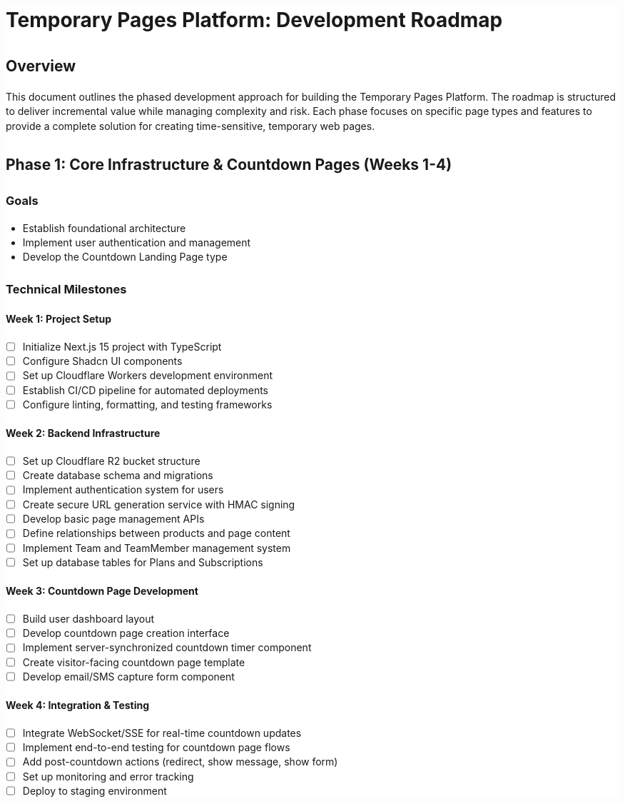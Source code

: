 # Temporary Pages Platform: Development Roadmap

## Overview

This document outlines the phased development approach for building the Temporary Pages Platform. The roadmap is structured to deliver incremental value while managing complexity and risk. Each phase focuses on specific page types and features to provide a complete solution for creating time-sensitive, temporary web pages.

## Phase 1: Core Infrastructure & Countdown Pages (Weeks 1-4)

### Goals
- Establish foundational architecture
- Implement user authentication and management
- Develop the Countdown Landing Page type

### Technical Milestones

#### Week 1: Project Setup
- [ ] Initialize Next.js 15 project with TypeScript
- [ ] Configure Shadcn UI components
- [ ] Set up Cloudflare Workers development environment
- [ ] Establish CI/CD pipeline for automated deployments
- [ ] Configure linting, formatting, and testing frameworks

#### Week 2: Backend Infrastructure
- [ ] Set up Cloudflare R2 bucket structure
- [ ] Create database schema and migrations
- [ ] Implement authentication system for users
- [ ] Create secure URL generation service with HMAC signing
- [ ] Develop basic page management APIs
- [ ] Define relationships between products and page content
- [ ] Implement Team and TeamMember management system
- [ ] Set up database tables for Plans and Subscriptions

#### Week 3: Countdown Page Development
- [ ] Build user dashboard layout
- [ ] Develop countdown page creation interface
- [ ] Implement server-synchronized countdown timer component
- [ ] Create visitor-facing countdown page template
- [ ] Develop email/SMS capture form component

#### Week 4: Integration & Testing
- [ ] Integrate WebSocket/SSE for real-time countdown updates
- [ ] Implement end-to-end testing for countdown page flows
- [ ] Add post-countdown actions (redirect, show message, show form)
- [ ] Set up monitoring and error tracking
- [ ] Deploy to staging environment
